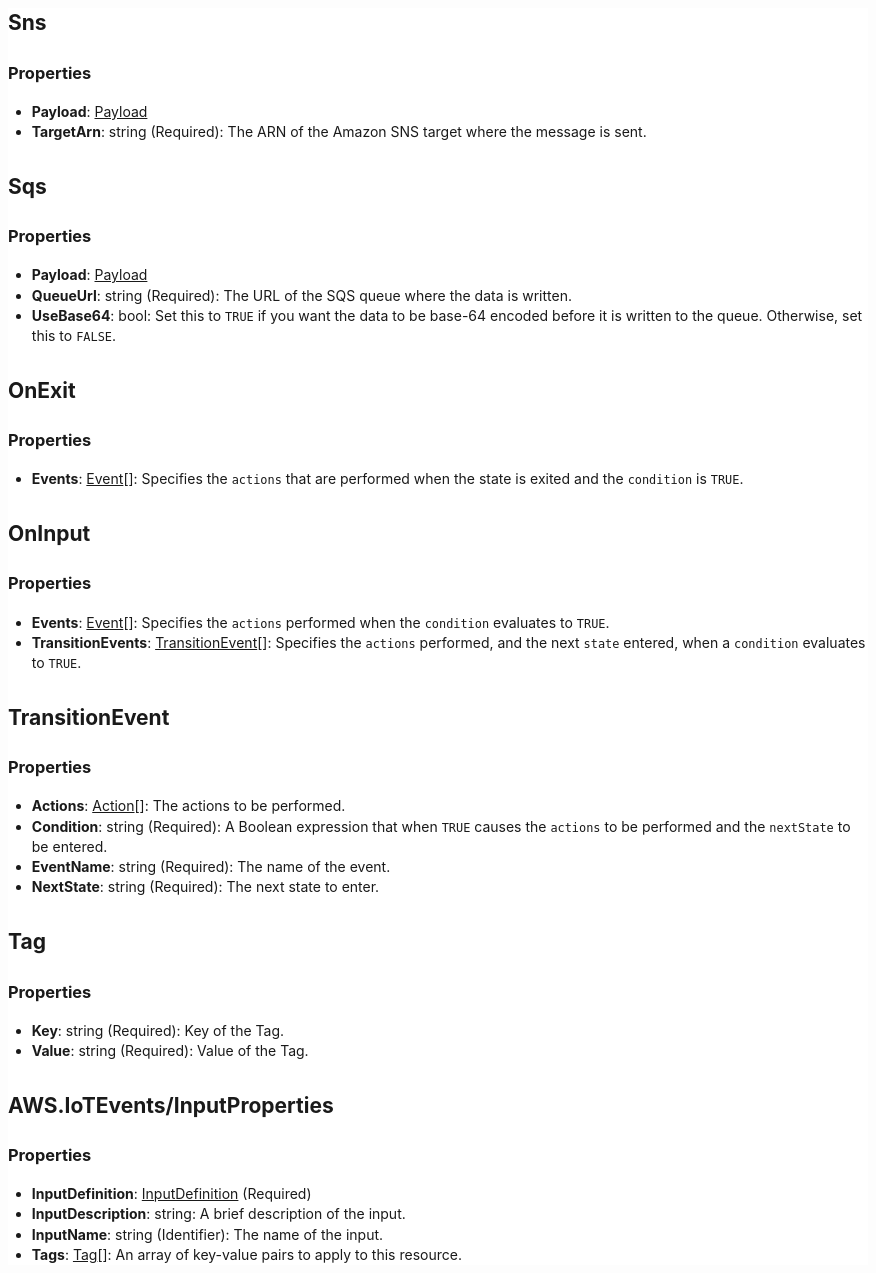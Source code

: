 ## Sns
### Properties
* **Payload**: [Payload](#payload)
* **TargetArn**: string (Required): The ARN of the Amazon SNS target where the message is sent.

## Sqs
### Properties
* **Payload**: [Payload](#payload)
* **QueueUrl**: string (Required): The URL of the SQS queue where the data is written.
* **UseBase64**: bool: Set this to `TRUE` if you want the data to be base-64 encoded before it is written to the queue. Otherwise, set this to `FALSE`.

## OnExit
### Properties
* **Events**: [Event](#event)[]: Specifies the `actions` that are performed when the state is exited and the `condition` is `TRUE`.

## OnInput
### Properties
* **Events**: [Event](#event)[]: Specifies the `actions` performed when the `condition` evaluates to `TRUE`.
* **TransitionEvents**: [TransitionEvent](#transitionevent)[]: Specifies the `actions` performed, and the next `state` entered, when a `condition` evaluates to `TRUE`.

## TransitionEvent
### Properties
* **Actions**: [Action](#action)[]: The actions to be performed.
* **Condition**: string (Required): A Boolean expression that when `TRUE` causes the `actions` to be performed and the `nextState` to be entered.
* **EventName**: string (Required): The name of the event.
* **NextState**: string (Required): The next state to enter.

## Tag
### Properties
* **Key**: string (Required): Key of the Tag.
* **Value**: string (Required): Value of the Tag.

## AWS.IoTEvents/InputProperties
### Properties
* **InputDefinition**: [InputDefinition](#inputdefinition) (Required)
* **InputDescription**: string: A brief description of the input.
* **InputName**: string (Identifier): The name of the input.
* **Tags**: [Tag](#tag)[]: An array of key-value pairs to apply to this resource.
